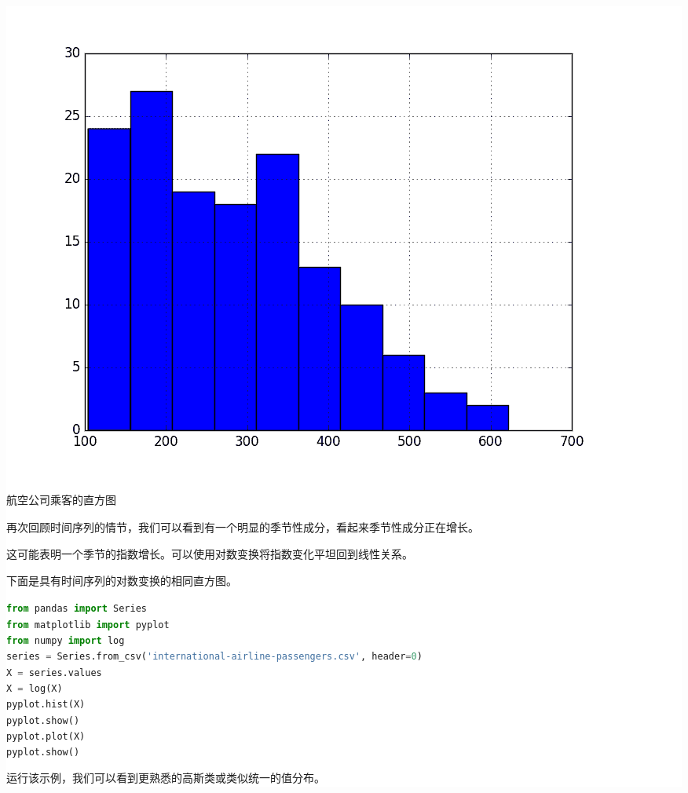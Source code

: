 ![Histogram of Airline Passengers](img/2c79f99e2ae6637c85c0264766e1bdda.jpg)

航空公司乘客的直方图

再次回顾时间序列的情节，我们可以看到有一个明显的季节性成分，看起来季节性成分正在增长。

这可能表明一个季节的指数增长。可以使用对数变换将指数变化平坦回到线性关系。

下面是具有时间序列的对数变换的相同直方图。

```py
from pandas import Series
from matplotlib import pyplot
from numpy import log
series = Series.from_csv('international-airline-passengers.csv', header=0)
X = series.values
X = log(X)
pyplot.hist(X)
pyplot.show()
pyplot.plot(X)
pyplot.show()
```

运行该示例，我们可以看到更熟悉的高斯类或类似统一的值分布。
